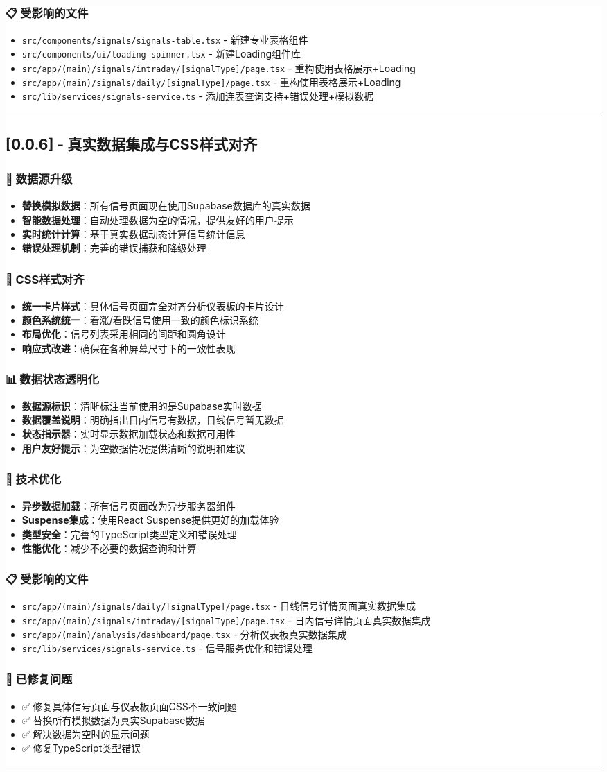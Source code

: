 ### 📋 受影响的文件

- `src/components/signals/signals-table.tsx` - 新建专业表格组件
- `src/components/ui/loading-spinner.tsx` - 新建Loading组件库
- `src/app/(main)/signals/intraday/[signalType]/page.tsx` - 重构使用表格展示+Loading
- `src/app/(main)/signals/daily/[signalType]/page.tsx` - 重构使用表格展示+Loading
- `src/lib/services/signals-service.ts` - 添加连表查询支持+错误处理+模拟数据

---

## [0.0.6] - 真实数据集成与CSS样式对齐

### 🔄 数据源升级

- **替换模拟数据**：所有信号页面现在使用Supabase数据库的真实数据
- **智能数据处理**：自动处理数据为空的情况，提供友好的用户提示
- **实时统计计算**：基于真实数据动态计算信号统计信息
- **错误处理机制**：完善的错误捕获和降级处理

### 🎨 CSS样式对齐

- **统一卡片样式**：具体信号页面完全对齐分析仪表板的卡片设计
- **颜色系统统一**：看涨/看跌信号使用一致的颜色标识系统
- **布局优化**：信号列表采用相同的间距和圆角设计
- **响应式改进**：确保在各种屏幕尺寸下的一致性表现

### 📊 数据状态透明化

- **数据源标识**：清晰标注当前使用的是Supabase实时数据
- **数据覆盖说明**：明确指出日内信号有数据，日线信号暂无数据
- **状态指示器**：实时显示数据加载状态和数据可用性
- **用户友好提示**：为空数据情况提供清晰的说明和建议

### 🔧 技术优化

- **异步数据加载**：所有信号页面改为异步服务器组件
- **Suspense集成**：使用React Suspense提供更好的加载体验
- **类型安全**：完善的TypeScript类型定义和错误处理
- **性能优化**：减少不必要的数据查询和计算

### 📋 受影响的文件

- `src/app/(main)/signals/daily/[signalType]/page.tsx` - 日线信号详情页面真实数据集成
- `src/app/(main)/signals/intraday/[signalType]/page.tsx` - 日内信号详情页面真实数据集成
- `src/app/(main)/analysis/dashboard/page.tsx` - 分析仪表板真实数据集成
- `src/lib/services/signals-service.ts` - 信号服务优化和错误处理

### 🐛 已修复问题

- ✅ 修复具体信号页面与仪表板页面CSS不一致问题
- ✅ 替换所有模拟数据为真实Supabase数据
- ✅ 解决数据为空时的显示问题
- ✅ 修复TypeScript类型错误

---